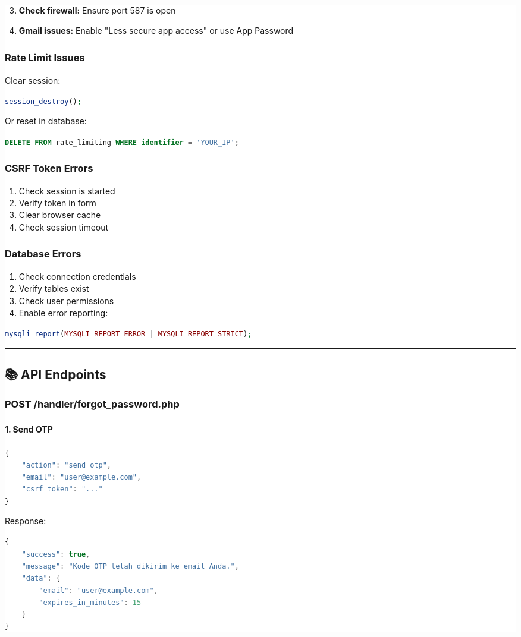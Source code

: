 3. **Check firewall:** Ensure port 587 is open

4. **Gmail issues:** Enable "Less secure app access" or use App Password

### Rate Limit Issues

Clear session:
```php
session_destroy();
```

Or reset in database:
```sql
DELETE FROM rate_limiting WHERE identifier = 'YOUR_IP';
```

### CSRF Token Errors

1. Check session is started
2. Verify token in form
3. Clear browser cache
4. Check session timeout

### Database Errors

1. Check connection credentials
2. Verify tables exist
3. Check user permissions
4. Enable error reporting:
```php
mysqli_report(MYSQLI_REPORT_ERROR | MYSQLI_REPORT_STRICT);
```

---

## 📚 API Endpoints

### POST /handler/forgot_password.php

#### 1. Send OTP
```javascript
{
    "action": "send_otp",
    "email": "user@example.com",
    "csrf_token": "..."
}
```

Response:
```javascript
{
    "success": true,
    "message": "Kode OTP telah dikirim ke email Anda.",
    "data": {
        "email": "user@example.com",
        "expires_in_minutes": 15
    }
}
```
